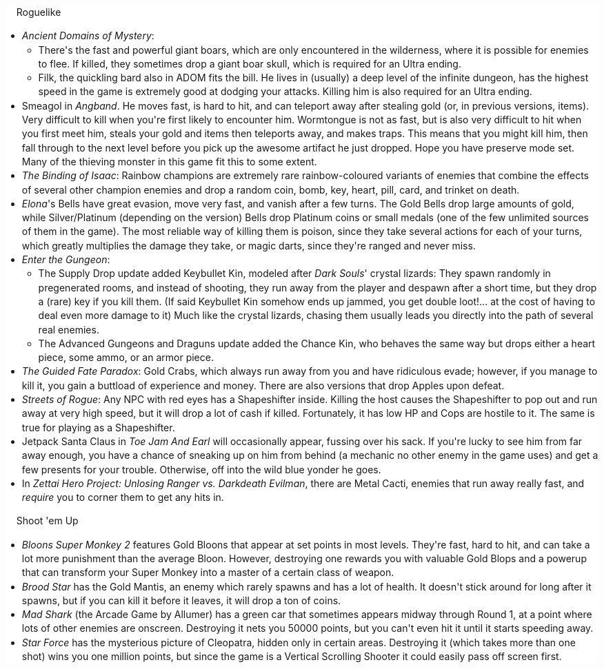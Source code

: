     Roguelike 

-   _Ancient Domains of Mystery_:
    -   There's the fast and powerful giant boars, which are only encountered in the wilderness, where it is possible for enemies to flee. If killed, they sometimes drop a giant boar skull, which is required for an Ultra ending.
    -   Filk, the quickling bard also in ADOM fits the bill. He lives in (usually) a deep level of the infinite dungeon, has the highest speed in the game is extremely good at dodging your attacks. Killing him is also required for an Ultra ending.
-   Smeagol in _Angband_. He moves fast, is hard to hit, and can teleport away after stealing gold (or, in previous versions, items). Very difficult to kill when you're first likely to encounter him. Wormtongue is not as fast, but is also very difficult to hit when you first meet him, steals your gold and items then teleports away, and makes traps. This means that you might kill him, then fall through to the next level before you pick up the awesome artifact he just dropped. Hope you have preserve mode set. Many of the thieving monster in this game fit this to some extent.
-   _The Binding of Isaac_: Rainbow champions are extremely rare rainbow-coloured variants of enemies that combine the effects of several other champion enemies and drop a random coin, bomb, key, heart, pill, card, and trinket on death.
-   _Elona_'s Bells have great evasion, move very fast, and vanish after a few turns. The Gold Bells drop large amounts of gold, while Silver/Platinum (depending on the version) Bells drop Platinum coins or small medals (one of the few unlimited sources of them in the game). The most reliable way of killing them is poison, since they take several actions for each of your turns, which greatly multiplies the damage they take, or magic darts, since they're ranged and never miss.
-   _Enter the Gungeon_:
    -   The Supply Drop update added Keybullet Kin, modeled after _Dark Souls_' crystal lizards: They spawn randomly in pregenerated rooms, and instead of shooting, they run away from the player and despawn after a short time, but they drop a (rare) key if you kill them. (If said Keybullet Kin somehow ends up jammed, you get double loot!... at the cost of having to deal even more damage to it) Much like the crystal lizards, chasing them usually leads you directly into the path of several real enemies.
    -   The Advanced Gungeons and Draguns update added the Chance Kin, who behaves the same way but drops either a heart piece, some ammo, or an armor piece.
-   _The Guided Fate Paradox_: Gold Crabs, which always run away from you and have ridiculous evade; however, if you manage to kill it, you gain a buttload of experience and money. There are also versions that drop Apples upon defeat.
-   _Streets of Rogue_: Any NPC with red eyes has a Shapeshifter inside. Killing the host causes the Shapeshifter to pop out and run away at very high speed, but it will drop a lot of cash if killed. Fortunately, it has low HP and Cops are hostile to it. The same is true for playing as a Shapeshifter.
-   Jetpack Santa Claus in _Toe Jam And Earl_ will occasionally appear, fussing over his sack. If you're lucky to see him from far away enough, you have a chance of sneaking up on him from behind (a mechanic no other enemy in the game uses) and get a few presents for your trouble. Otherwise, off into the wild blue yonder he goes.
-   In _Zettai Hero Project: Unlosing Ranger vs. Darkdeath Evilman_, there are Metal Cacti, enemies that run away really fast, and _require_ you to corner them to get any hits in.

    Shoot 'em Up 

-   _Bloons Super Monkey 2_ features Gold Bloons that appear at set points in most levels. They're fast, hard to hit, and can take a lot more punishment than the average Bloon. However, destroying one rewards you with valuable Gold Blops and a powerup that can transform your Super Monkey into a master of a certain class of weapon.
-   _Brood Star_ has the Gold Mantis, an enemy which rarely spawns and has a lot of health. It doesn't stick around for long after it spawns, but if you can kill it before it leaves, it will drop a ton of coins.
-   _Mad Shark_ (the Arcade Game by Allumer) has a green car that sometimes appears midway through Round 1, at a point where lots of other enemies are onscreen. Destroying it nets you 50000 points, but you can't even hit it until it starts speeding away.
-   _Star Force_ has the mysterious picture of Cleopatra, hidden only in certain areas. Destroying it (which takes more than one shot) wins you one million points, but since the game is a Vertical Scrolling Shooter it could easily pass off screen first.
